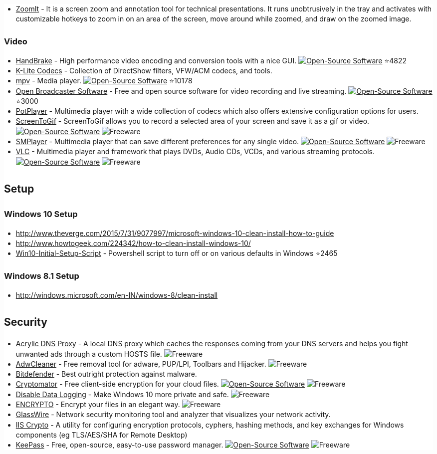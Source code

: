 - [ZoomIt](https://technet.microsoft.com/en-us/sysinternals/zoomit.aspx) - It is a screen zoom and annotation tool for technical presentations. It runs unobtrusively in the tray and activates with customizable hotkeys to zoom in on an area of the screen, move around while zoomed, and draw on the zoomed image.


### Video

- [HandBrake](http://handbrake.fr/) - High performance video encoding and conversion tools with a nice GUI. [![Open-Source Software][OSS Icon]](https://github.com/HandBrake/HandBrake) :star:4822
- [K-Lite Codecs](http://www.codecguide.com/download_kl.htm) - Collection of DirectShow filters, VFW/ACM codecs, and tools.
- [mpv](http://mpv.io/) - Media player. [![Open-Source Software][OSS Icon]](https://github.com/mpv-player/mpv) :star:10178
- [Open Broadcaster Software](https://obsproject.com/) - Free and open source software for video recording and live streaming. [![Open-Source Software][OSS Icon]](https://github.com/jp9000/OBS) :star:3000
- [PotPlayer](http://potplayer.daum.net/) - Multimedia player with a wide collection of codecs which also offers extensive configuration options for users.
- [ScreenToGif](http://www.screentogif.com/) - ScreenToGif allows you to record a selected area of your screen and save it as a gif or video. [![Open-Source Software][OSS Icon]](https://github.com/NickeManarin/ScreenToGif/) ![Freeware][Freeware Icon]
- [SMPlayer](https://sourceforge.net/projects/smplayer/) - Multimedia player that can save different preferences for any single video. [![Open-Source Software][OSS Icon]](https://sourceforge.net/p/smplayer/code/HEAD/tree/) ![Freeware][Freeware Icon]
- [VLC](http://www.videolan.org/vlc/index.html) - Multimedia player and framework that plays DVDs, Audio CDs, VCDs, and various streaming protocols. [![Open-Source Software][OSS Icon]](https://github.com/NickeManarin/ScreenToGif/) ![Freeware][Freeware Icon]

## Setup

### Windows 10 Setup

* http://www.theverge.com/2015/7/31/9077997/microsoft-windows-10-clean-install-how-to-guide
* http://www.howtogeek.com/224342/how-to-clean-install-windows-10/
* [Win10-Initial-Setup-Script](https://github.com/Disassembler0/Win10-Initial-Setup-Script) - Powershell script to turn off or on various defaults in Windows :star:2465

### Windows 8.1 Setup

* http://windows.microsoft.com/en-IN/windows-8/clean-install

## Security

- [Acrylic DNS Proxy](http://mayakron.altervista.org/wikibase/show.php?id=AcrylicHome) - A local DNS proxy which caches the responses coming from your DNS servers and helps you fight unwanted ads through a custom HOSTS file. ![Freeware][Freeware Icon]
- [AdwCleaner](https://toolslib.net/downloads/viewdownload/1-adwcleaner/) - Free removal tool for adware, PUP/LPI, Toolbars and Hijacker. ![Freeware][Freeware Icon]
- [Bitdefender](http://www.bitdefender.com/) - Best outright protection against malware.
- [Cryptomator](https://cryptomator.org/) - Free client-side encryption for your cloud files. [![Open-Source Software][OSS Icon]](https://github.com/cryptomator/cryptomator) ![Freeware][Freeware Icon]
- [Disable Data Logging](https://www.reddit.com/r/Windows10/comments/3f38ed/guide_how_to_disable_data_logging_in_w10) - Make Windows 10 more private and safe. ![Freeware][Freeware Icon]
- [ENCRYPTO](http://macpaw.com/encrypto) - Encrypt your files in an elegant way. ![Freeware][Freeware Icon]
- [GlassWire](https://www.glasswire.com/) - Network security monitoring tool and analyzer that visualizes your network activity.
- [IIS Crypto](https://www.nartac.com/Products/IISCrypto) - A utility for configuring encryption protocols, cyphers, hashing methods, and key exchanges for Windows components (eg TLS/AES/SHA for Remote Desktop)
- [KeePass](http://www.keepass.info) - Free, open-source, easy-to-use password manager. [![Open-Source Software][OSS Icon]](https://sourceforge.net/projects/keepass/) ![Freeware][Freeware Icon]

[OSS Icon]: https://cdn.rawgit.com/Awesome-Windows/Awesome/master/media/OSS.svg
[Freeware Icon]: https://cdn.rawgit.com/Awesome-Windows/Awesome/master/media/free.svg